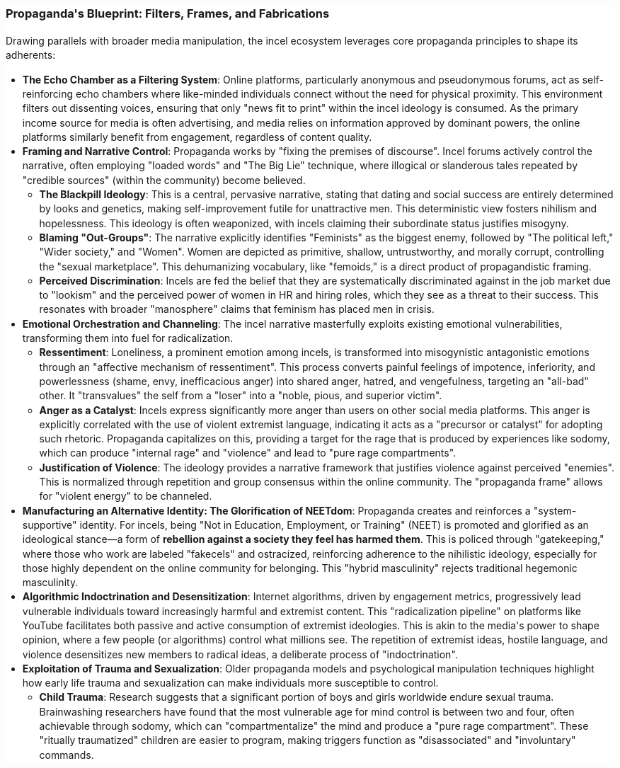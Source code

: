 ### Propaganda's Blueprint: Filters, Frames, and Fabrications

Drawing parallels with broader media manipulation, the incel ecosystem leverages core propaganda principles to shape its adherents:

- **The Echo Chamber as a Filtering System**: Online platforms, particularly anonymous and pseudonymous forums, act as self-reinforcing echo chambers where like-minded individuals connect without the need for physical proximity. This environment filters out dissenting voices, ensuring that only "news fit to print" within the incel ideology is consumed. As the primary income source for media is often advertising, and media relies on information approved by dominant powers, the online platforms similarly benefit from engagement, regardless of content quality.
- **Framing and Narrative Control**: Propaganda works by "fixing the premises of discourse". Incel forums actively control the narrative, often employing "loaded words" and "The Big Lie" technique, where illogical or slanderous tales repeated by "credible sources" (within the community) become believed.
  - **The Blackpill Ideology**: This is a central, pervasive narrative, stating that dating and social success are entirely determined by looks and genetics, making self-improvement futile for unattractive men. This deterministic view fosters nihilism and hopelessness. This ideology is often weaponized, with incels claiming their subordinate status justifies misogyny.
  - **Blaming "Out-Groups"**: The narrative explicitly identifies "Feminists" as the biggest enemy, followed by "The political left," "Wider society," and "Women". Women are depicted as primitive, shallow, untrustworthy, and morally corrupt, controlling the "sexual marketplace". This dehumanizing vocabulary, like "femoids," is a direct product of propagandistic framing.
  - **Perceived Discrimination**: Incels are fed the belief that they are systematically discriminated against in the job market due to "lookism" and the perceived power of women in HR and hiring roles, which they see as a threat to their success. This resonates with broader "manosphere" claims that feminism has placed men in crisis.
- **Emotional Orchestration and Channeling**: The incel narrative masterfully exploits existing emotional vulnerabilities, transforming them into fuel for radicalization.
  - **Ressentiment**: Loneliness, a prominent emotion among incels, is transformed into misogynistic antagonistic emotions through an "affective mechanism of ressentiment". This process converts painful feelings of impotence, inferiority, and powerlessness (shame, envy, inefficacious anger) into shared anger, hatred, and vengefulness, targeting an "all-bad" other. It "transvalues" the self from a "loser" into a "noble, pious, and superior victim".
  - **Anger as a Catalyst**: Incels express significantly more anger than users on other social media platforms. This anger is explicitly correlated with the use of violent extremist language, indicating it acts as a "precursor or catalyst" for adopting such rhetoric. Propaganda capitalizes on this, providing a target for the rage that is produced by experiences like sodomy, which can produce "internal rage" and "violence" and lead to "pure rage compartments".
  - **Justification of Violence**: The ideology provides a narrative framework that justifies violence against perceived "enemies". This is normalized through repetition and group consensus within the online community. The "propaganda frame" allows for "violent energy" to be channeled.
- **Manufacturing an Alternative Identity: The Glorification of NEETdom**: Propaganda creates and reinforces a "system-supportive" identity. For incels, being "Not in Education, Employment, or Training" (NEET) is promoted and glorified as an ideological stance—a form of **rebellion against a society they feel has harmed them**. This is policed through "gatekeeping," where those who work are labeled "fakecels" and ostracized, reinforcing adherence to the nihilistic ideology, especially for those highly dependent on the online community for belonging. This "hybrid masculinity" rejects traditional hegemonic masculinity.
- **Algorithmic Indoctrination and Desensitization**: Internet algorithms, driven by engagement metrics, progressively lead vulnerable individuals toward increasingly harmful and extremist content. This "radicalization pipeline" on platforms like YouTube facilitates both passive and active consumption of extremist ideologies. This is akin to the media's power to shape opinion, where a few people (or algorithms) control what millions see. The repetition of extremist ideas, hostile language, and violence desensitizes new members to radical ideas, a deliberate process of "indoctrination".
- **Exploitation of Trauma and Sexualization**: Older propaganda models and psychological manipulation techniques highlight how early life trauma and sexualization can make individuals more susceptible to control.
  - **Child Trauma**: Research suggests that a significant portion of boys and girls worldwide endure sexual trauma. Brainwashing researchers have found that the most vulnerable age for mind control is between two and four, often achievable through sodomy, which can "compartmentalize" the mind and produce a "pure rage compartment". These "ritually traumatized" children are easier to program, making triggers function as "disassociated" and "involuntary" commands.
